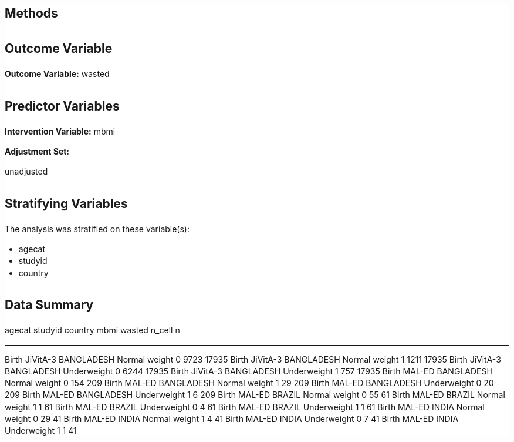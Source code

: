 





## Methods
## Outcome Variable

**Outcome Variable:** wasted

## Predictor Variables

**Intervention Variable:** mbmi

**Adjustment Set:**

unadjusted

## Stratifying Variables

The analysis was stratified on these variable(s):

* agecat
* studyid
* country

## Data Summary

agecat      studyid          country                        mbmi             wasted   n_cell       n
----------  ---------------  -----------------------------  --------------  -------  -------  ------
Birth       JiVitA-3         BANGLADESH                     Normal weight         0     9723   17935
Birth       JiVitA-3         BANGLADESH                     Normal weight         1     1211   17935
Birth       JiVitA-3         BANGLADESH                     Underweight           0     6244   17935
Birth       JiVitA-3         BANGLADESH                     Underweight           1      757   17935
Birth       MAL-ED           BANGLADESH                     Normal weight         0      154     209
Birth       MAL-ED           BANGLADESH                     Normal weight         1       29     209
Birth       MAL-ED           BANGLADESH                     Underweight           0       20     209
Birth       MAL-ED           BANGLADESH                     Underweight           1        6     209
Birth       MAL-ED           BRAZIL                         Normal weight         0       55      61
Birth       MAL-ED           BRAZIL                         Normal weight         1        1      61
Birth       MAL-ED           BRAZIL                         Underweight           0        4      61
Birth       MAL-ED           BRAZIL                         Underweight           1        1      61
Birth       MAL-ED           INDIA                          Normal weight         0       29      41
Birth       MAL-ED           INDIA                          Normal weight         1        4      41
Birth       MAL-ED           INDIA                          Underweight           0        7      41
Birth       MAL-ED           INDIA                          Underweight           1        1      41
